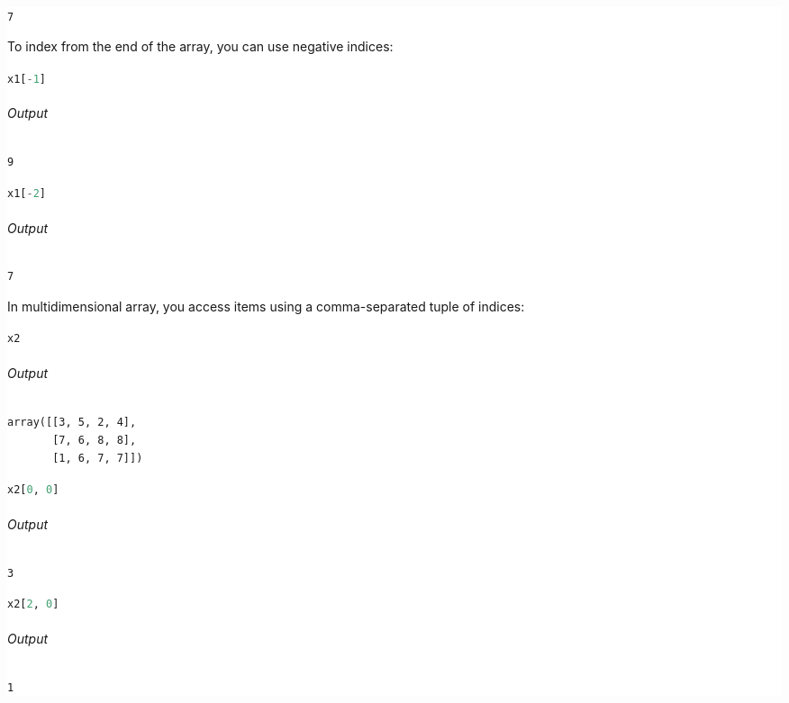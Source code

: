 
```
7
```

To index from the end of the array, you can use negative indices:

```python
x1[-1]
```

###### Output


```
9
```

```python
x1[-2]
```

###### Output


```
7
```

In multidimensional array, you access items using a comma-separated tuple of indices:

```python
x2
```

###### Output


```
array([[3, 5, 2, 4],
       [7, 6, 8, 8],
       [1, 6, 7, 7]])
```

```python
x2[0, 0]
```

###### Output


```
3
```

```python
x2[2, 0]
```

###### Output


```
1
```
